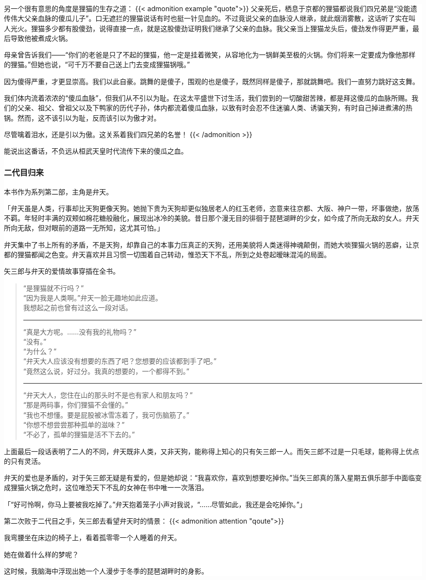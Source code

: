 另一个很有意思的角度是狸猫的生存之道：
{{< admonition example "quote">}}
父亲死后，栖息于京都的狸猫都说我们四兄弟是“没能遗传伟大父亲血脉的傻瓜儿子”。口无遮拦的狸猫说话有时也挺一针见血的。不过竟说父亲的血脉没人继承，就此烟消雾散，这话听了实在叫人光火。狸猫多少都有股傻劲，说得直接一点，就是这股傻劲证明我们继承了父亲的血脉。我父亲当上狸猫龙头后，傻劲发作得更严重，最后导致他被煮成火锅。    

母亲曾告诉我们——“你们的老爸是只了不起的狸猫，他一定是挂着微笑，从容地化为一锅鲜美至极的火锅。你们将来一定要成为像他那样的狸猫。”但她也说，“可千万不要自己送上门去变成狸猫锅哦。”    

因为傻得严重，才更显崇高。我们以此自豪。跳舞的是傻子，围观的也是傻子，既然同样是傻子，那就跳舞吧。我们一直努力跳好这支舞。    

我们体内流着浓浓的“傻瓜血脉”，但我们从不引以为耻。在这太平盛世下讨生活，我们尝到的一切酸甜苦辣，都是拜这傻瓜的血脉所赐。我们的父亲、祖父、曾祖父以及下鸭家的历代子孙，体内都流着傻瓜血脉，以致有时会忍不住迷骗人类、诱骗天狗，有时自己掉进煮沸的热锅。然而，这不该引以为耻，反而该引以为傲才对。    

尽管噙着泪水，还是引以为傲。这关系着我们四兄弟的名誉！
{{< /admonition >}}

能说出这番话，不负远从桓武天皇时代流传下来的傻瓜之血。

### 二代目归来

本书作为系列第二部，主角是弁天。

「弁天虽是人类，行事却比天狗更像天狗。她抛下贵为天狗却更似独居老人的红玉老师，恣意来往京都、大阪、神户一带，坏事做绝，放荡不羁。年轻时丰满的双颊如棉花糖般融化，展现出冰冷的美貌。昔日那个漫无目的徘徊于琵琶湖畔的少女，如今成了所向无敌的女人。弁天所向无敌，但对眼前的道路一无所知，这尤其可怕。」

弁天集中了书上所有的矛盾，不是天狗，却靠自己的本事力压真正的天狗，还用美貌将人类迷得神魂颠倒，而她大啖狸猫火锅的恶癖，让京都的狸猫都闻之色变。弁天喜欢并且习惯一切围着自己转动，惟恐天下不乱，所到之处卷起暧昧混沌的局面。

矢三郎与弁天的爱情故事穿插在全书。
>  “是狸猫就不行吗？”    
    “因为我是人类啊。”弁天一脸无趣地如此应道。    
    我想起之前也曾有过这么一段对话。    
    <hr>
    “真是大方呢。……没有我的礼物吗？”    
    “没有。”    
    “为什么？”    
    “弁天大人应该没有想要的东西了吧？您想要的应该都到手了吧。”    
    “竟然这么说，好过分。我真的想要的，一个都得不到。”
    <hr>
    “弁天大人，您住在山的那头时不是也有家人和朋友吗？”    
    “那是两码事，你们狸猫不会懂的。”    
    “我也不想懂。要是屁股被冰雪冻着了，我可伤脑筋了。”    
    “你想不想尝尝那种孤单的滋味？”    
    “不必了，孤单的狸猫是活不下去的。”

上面最后一段话表明了二人的不同，弁天既非人类，又非天狗，能称得上知心的只有矢三郎一人。而矢三郎不过是一只毛球，能称得上优点的只有灵活。

弁天的爱也是矛盾的，对于矢三郎无疑是有爱的，但是她却说：“我喜欢你，喜欢到想要吃掉你。”当矢三郎真的落入星期五俱乐部手中面临变成狸猫火锅之危时，这位唯恐天下不乱的女神在书中唯一一次落泪。

「“好可怜啊，你马上要被我吃掉了。”弁天抱着笼子小声对我说，“……尽管如此，我还是会吃掉你。”」

第二次败于二代目之手，矢三郎去看望弁天时的情景：
{{< admonition attention "qoute">}}

我弯腰坐在床边的椅子上，看着孤零零一个人睡着的弁天。    

她在做着什么样的梦呢？    

这时候，我脑海中浮现出她一个人漫步于冬季的琵琶湖畔时的身影。    
